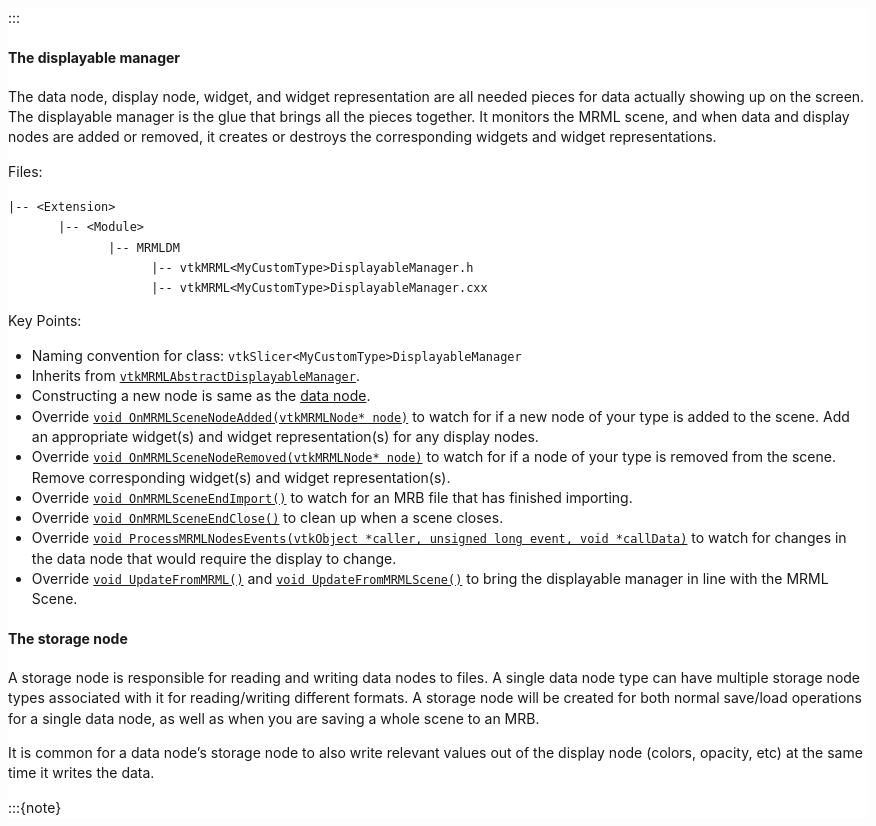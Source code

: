 :::

#### The displayable manager

The data node, display node, widget, and widget representation are all needed pieces for data actually showing up on the screen. The displayable manager is the glue that brings all the pieces together. It monitors the MRML scene, and when data and display nodes are added or removed, it creates or destroys the corresponding widgets and widget representations.

Files:

```
|-- <Extension>
       |-- <Module>
              |-- MRMLDM
                    |-- vtkMRML<MyCustomType>DisplayableManager.h
                    |-- vtkMRML<MyCustomType>DisplayableManager.cxx
```

Key Points:

* Naming convention for class: `vtkSlicer<MyCustomType>DisplayableManager`
* Inherits from [`vtkMRMLAbstractDisplayableManager`](https://apidocs.slicer.org/master/classvtkMRMLAbstractDisplayableManager.html).
* Constructing a new node is same as the [data node](#the-data-node).
* Override [`void OnMRMLSceneNodeAdded(vtkMRMLNode* node)`](https://apidocs.slicer.org/master/classvtkMRMLAbstractLogic.html#ac0102310f18a3880f00e93b8e37210c9) to watch for if a new node of your type is added to the scene. Add an appropriate widget(s) and widget representation(s) for any display nodes.
* Override [`void OnMRMLSceneNodeRemoved(vtkMRMLNode* node)`](https://apidocs.slicer.org/master/classvtkMRMLAbstractLogic.html#a92b1149d08ec5099a9ec61c0636f37c4) to watch for if a node of your type is removed from the scene. Remove corresponding widget(s) and widget representation(s).
* Override [`void OnMRMLSceneEndImport()`](https://apidocs.slicer.org/master/classvtkMRMLAbstractLogic.html#ae826dc18ec31156f0eae3456608eb1c4) to watch for an MRB file that has finished importing.
* Override [`void OnMRMLSceneEndClose()`](https://apidocs.slicer.org/master/classvtkMRMLAbstractLogic.html#a5f8a69a47eacec0cd95857beceb8eb34) to clean up when a scene closes.
* Override [`void ProcessMRMLNodesEvents(vtkObject *caller, unsigned long event, void *callData)`](https://apidocs.slicer.org/master/classvtkMRMLAbstractLogic.html#a43a759874ce32846c6dffc52e5941744) to watch for changes in the data node that would require the display to change.
* Override [`void UpdateFromMRML()`](https://apidocs.slicer.org/master/classvtkMRMLAbstractDisplayableManager.html#a0e691194d46e40d73e598ba318324388) and [`void UpdateFromMRMLScene()`](https://apidocs.slicer.org/master/classvtkMRMLAbstractLogic.html#a50caeb3a373ccd53635ae2c08bc2e63e) to bring the displayable manager in line with the MRML Scene.

#### The storage node

A storage node is responsible for reading and writing data nodes to files. A single data node type can have multiple storage node types associated with it for reading/writing different formats. A storage node will be created for both normal save/load operations for a single data node, as well as when you are saving a whole scene to an MRB.

It is common for a data node’s storage node to also write relevant values out of the display node (colors, opacity, etc) at the same time it writes the data.

:::{note}
